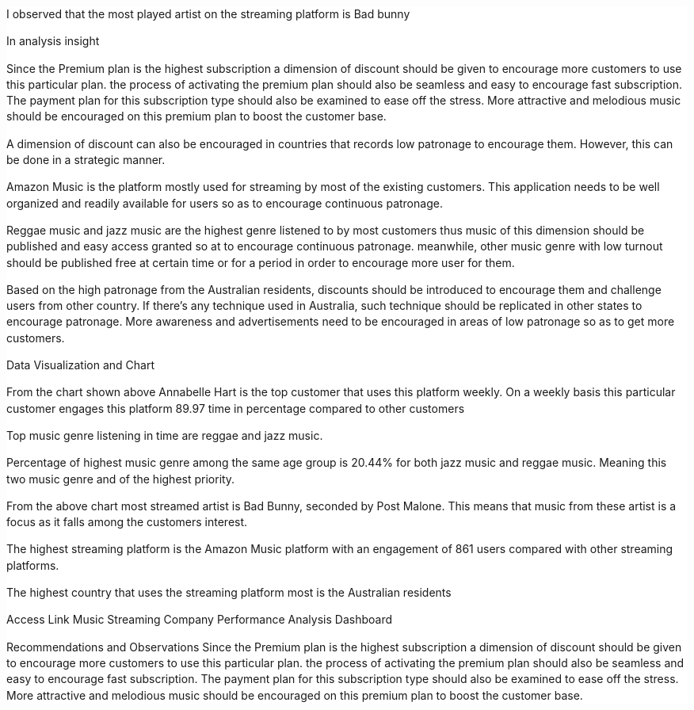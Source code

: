I observed that the most played artist on the streaming platform is Bad bunny

In analysis insight

Since the Premium plan is the highest subscription a dimension of discount should be given to encourage more customers to use this particular plan. the process of activating the premium plan should also be seamless and easy to encourage fast subscription. The payment plan for this subscription type should also be examined to ease off the stress. More attractive and melodious music should be encouraged on this premium plan to boost the customer base.

A dimension of discount can also be encouraged in countries that records low patronage to encourage them. However, this can be done in a strategic manner.

Amazon Music is the platform mostly used for streaming by most of the existing customers. This application needs to be well organized and readily available for users so as to encourage continuous patronage.

Reggae music and jazz music are the highest genre listened to by most customers thus music of this dimension should be published and easy access granted so at to encourage continuous patronage. meanwhile, other music genre with low turnout should be published free at certain time or for a period in order to encourage more user for them.

Based on the high patronage from the Australian residents, discounts should be introduced to encourage them and challenge users from other country. If there’s any technique used in Australia, such technique should be replicated in other states to encourage patronage. More awareness and advertisements need to be encouraged in areas of low patronage so as to get more customers.

Data Visualization and Chart


From the chart shown above Annabelle Hart is the top customer that uses this platform weekly. On a weekly basis this particular customer engages this platform 89.97 time in percentage compared to other customers


Top music genre listening in time are reggae and jazz music.



Percentage of highest music genre among the same age group is 20.44% for both jazz music and reggae music. Meaning this two music genre and of the highest priority.


From the above chart most streamed artist is Bad Bunny, seconded by Post Malone. This means that music from these artist is a focus as it falls among the customers interest.


The highest streaming platform is the Amazon Music platform with an engagement of 861 users compared with other streaming platforms.


The highest country that uses the streaming platform most is the Australian residents

Access Link Music Streaming Company Performance Analysis Dashboard


Recommendations and Observations
Since the Premium plan is the highest subscription a dimension of discount should be given to encourage more customers to use this particular plan. the process of activating the premium plan should also be seamless and easy to encourage fast subscription. The payment plan for this subscription type should also be examined to ease off the stress. More attractive and melodious music should be encouraged on this premium plan to boost the customer base.
